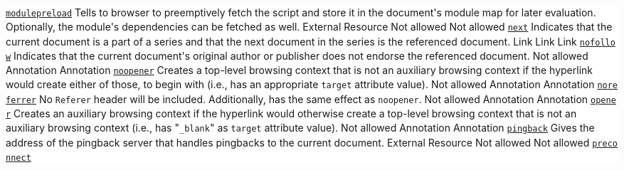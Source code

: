 </tr>
<tr class="even">
<td><a href="rel/modulepreload"><code>modulepreload</code></a></td>
<td>Tells to browser to preemptively fetch the script and store it in
the document's module map for later evaluation. Optionally, the module's
dependencies can be fetched as well.</td>
<td>External Resource</td>
<td>Not allowed</td>
<td>Not allowed</td>
</tr>
<tr class="odd">
<td><a href="#next"><code>next</code></a></td>
<td>Indicates that the current document is a part of a series and that
the next document in the series is the referenced document.</td>
<td>Link</td>
<td>Link</td>
<td>Link</td>
</tr>
<tr class="even">
<td><a href="#nofollow"><code>nofollow</code></a></td>
<td>Indicates that the current document's original author or publisher
does not endorse the referenced document.</td>
<td>Not allowed</td>
<td>Annotation</td>
<td>Annotation</td>
</tr>
<tr class="odd">
<td><a href="rel/noopener"><code>noopener</code></a></td>
<td>Creates a top-level browsing context that is not an auxiliary
browsing context if the hyperlink would create either of those, to begin
with (i.e., has an appropriate <code>target</code> attribute
value).</td>
<td>Not allowed</td>
<td>Annotation</td>
<td>Annotation</td>
</tr>
<tr class="even">
<td><a href="#noreferrer"><code>noreferrer</code></a></td>
<td>No <code>Referer</code> header will be included. Additionally, has
the same effect as <code>noopener</code>.</td>
<td>Not allowed</td>
<td>Annotation</td>
<td>Annotation</td>
</tr>
<tr class="odd">
<td><a href="#opener"><code>opener</code></a></td>
<td>Creates an auxiliary browsing context if the hyperlink would
otherwise create a top-level browsing context that is not an auxiliary
browsing context (i.e., has "<code>_blank</code>" as <code>target</code>
attribute value).</td>
<td>Not allowed</td>
<td>Annotation</td>
<td>Annotation</td>
</tr>
<tr class="even">
<td><a href="#pingback"><code>pingback</code></a></td>
<td>Gives the address of the pingback server that handles pingbacks to
the current document.</td>
<td>External Resource</td>
<td>Not allowed</td>
<td>Not allowed</td>
</tr>
<tr class="odd">
<td><a href="rel/preconnect"><code>preconnect</code></a></td>